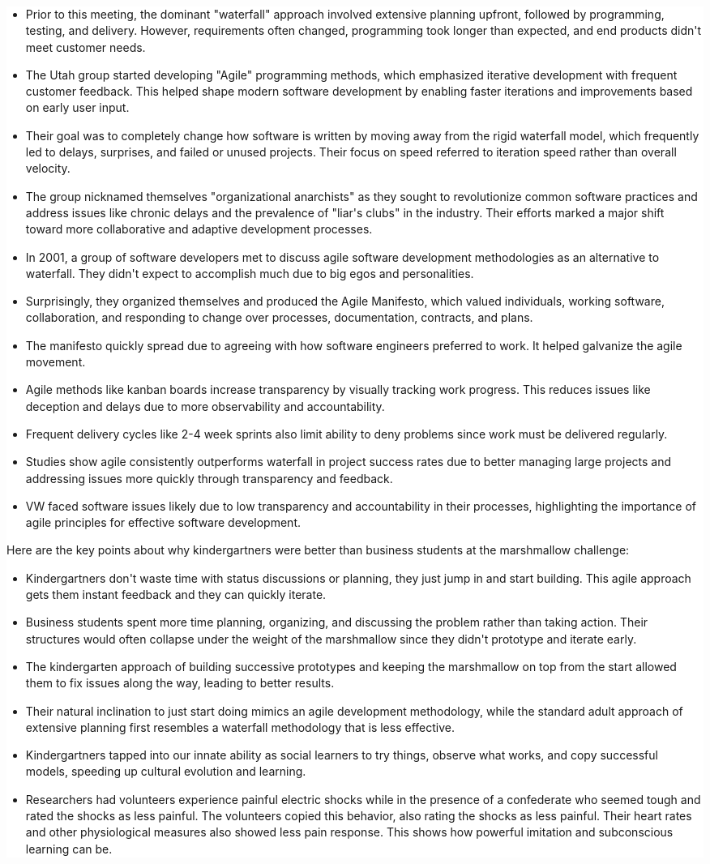 - Prior to this meeting, the dominant "waterfall" approach involved extensive planning upfront, followed by programming, testing, and delivery. However, requirements often changed, programming took longer than expected, and end products didn't meet customer needs. 

- The Utah group started developing "Agile" programming methods, which emphasized iterative development with frequent customer feedback. This helped shape modern software development by enabling faster iterations and improvements based on early user input.

- Their goal was to completely change how software is written by moving away from the rigid waterfall model, which frequently led to delays, surprises, and failed or unused projects. Their focus on speed referred to iteration speed rather than overall velocity.

- The group nicknamed themselves "organizational anarchists" as they sought to revolutionize common software practices and address issues like chronic delays and the prevalence of "liar's clubs" in the industry. Their efforts marked a major shift toward more collaborative and adaptive development processes.
- In 2001, a group of software developers met to discuss agile software development methodologies as an alternative to waterfall. They didn't expect to accomplish much due to big egos and personalities. 

- Surprisingly, they organized themselves and produced the Agile Manifesto, which valued individuals, working software, collaboration, and responding to change over processes, documentation, contracts, and plans. 

- The manifesto quickly spread due to agreeing with how software engineers preferred to work. It helped galvanize the agile movement.

- Agile methods like kanban boards increase transparency by visually tracking work progress. This reduces issues like deception and delays due to more observability and accountability. 

- Frequent delivery cycles like 2-4 week sprints also limit ability to deny problems since work must be delivered regularly. 

- Studies show agile consistently outperforms waterfall in project success rates due to better managing large projects and addressing issues more quickly through transparency and feedback.

- VW faced software issues likely due to low transparency and accountability in their processes, highlighting the importance of agile principles for effective software development.

 Here are the key points about why kindergartners were better than business students at the marshmallow challenge:

- Kindergartners don't waste time with status discussions or planning, they just jump in and start building. This agile approach gets them instant feedback and they can quickly iterate. 

- Business students spent more time planning, organizing, and discussing the problem rather than taking action. Their structures would often collapse under the weight of the marshmallow since they didn't prototype and iterate early.

- The kindergarten approach of building successive prototypes and keeping the marshmallow on top from the start allowed them to fix issues along the way, leading to better results. 

- Their natural inclination to just start doing mimics an agile development methodology, while the standard adult approach of extensive planning first resembles a waterfall methodology that is less effective. 

- Kindergartners tapped into our innate ability as social learners to try things, observe what works, and copy successful models, speeding up cultural evolution and learning.
- Researchers had volunteers experience painful electric shocks while in the presence of a confederate who seemed tough and rated the shocks as less painful. The volunteers copied this behavior, also rating the shocks as less painful. Their heart rates and other physiological measures also showed less pain response. This shows how powerful imitation and subconscious learning can be. 
